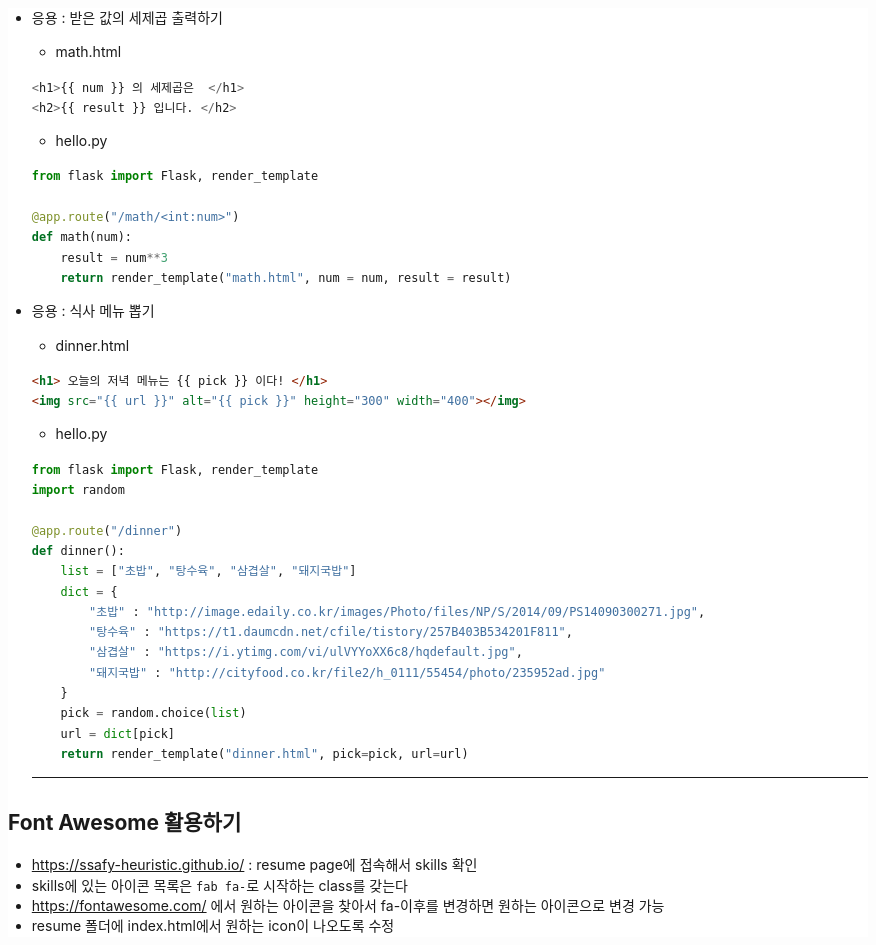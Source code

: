 - 응용 : 받은 값의 세제곱 출력하기

  - math.html

  ```python
  <h1>{{ num }} 의 세제곱은  </h1>
  <h2>{{ result }} 입니다. </h2>
  ```

  - hello.py

  ```python
  from flask import Flask, render_template
  
  @app.route("/math/<int:num>")
  def math(num):
      result = num**3
      return render_template("math.html", num = num, result = result)
  ```

- 응용 : 식사 메뉴 뽑기
  - dinner.html

  ```html
  <h1> 오늘의 저녁 메뉴는 {{ pick }} 이다! </h1>
  <img src="{{ url }}" alt="{{ pick }}" height="300" width="400"></img>
  ```

  - hello.py

  ```python
  from flask import Flask, render_template
  import random
  
  @app.route("/dinner")
  def dinner():
      list = ["초밥", "탕수육", "삼겹살", "돼지국밥"]
      dict = {
          "초밥" : "http://image.edaily.co.kr/images/Photo/files/NP/S/2014/09/PS14090300271.jpg",
          "탕수육" : "https://t1.daumcdn.net/cfile/tistory/257B403B534201F811",
          "삼겹살" : "https://i.ytimg.com/vi/ulVYYoXX6c8/hqdefault.jpg",
          "돼지국밥" : "http://cityfood.co.kr/file2/h_0111/55454/photo/235952ad.jpg"
      }
      pick = random.choice(list)
      url = dict[pick]
      return render_template("dinner.html", pick=pick, url=url)
  ```

  ---



## Font Awesome 활용하기

- https://ssafy-heuristic.github.io/ : resume page에 접속해서 skills 확인
- skills에 있는 아이콘 목록은 `fab fa-`로 시작하는 class를 갖는다
- https://fontawesome.com/ 에서 원하는 아이콘을 찾아서 fa-이후를 변경하면 원하는 아이콘으로 변경 가능
- resume 폴더에 index.html에서 원하는 icon이 나오도록 수정
